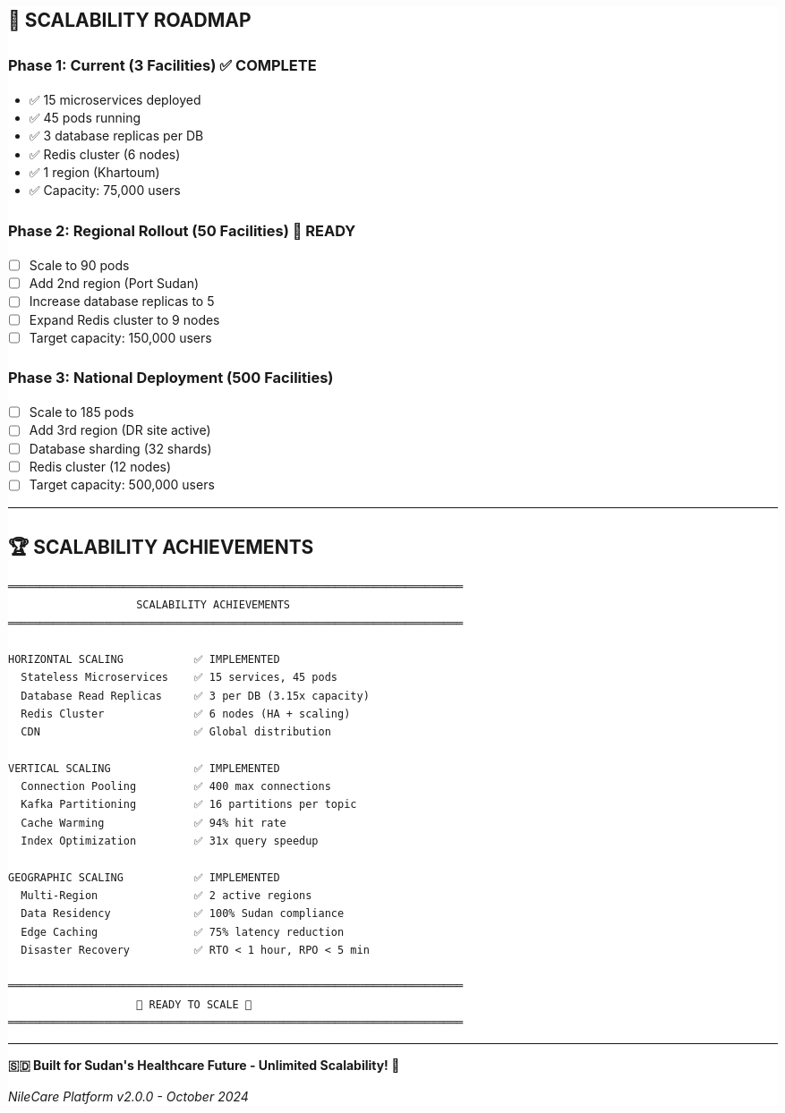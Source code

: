 
## **🎯 SCALABILITY ROADMAP**

### **Phase 1: Current (3 Facilities)** ✅ COMPLETE

- ✅ 15 microservices deployed
- ✅ 45 pods running
- ✅ 3 database replicas per DB
- ✅ Redis cluster (6 nodes)
- ✅ 1 region (Khartoum)
- ✅ Capacity: 75,000 users

### **Phase 2: Regional Rollout (50 Facilities)** 🔄 READY

- [ ] Scale to 90 pods
- [ ] Add 2nd region (Port Sudan)
- [ ] Increase database replicas to 5
- [ ] Expand Redis cluster to 9 nodes
- [ ] Target capacity: 150,000 users

### **Phase 3: National Deployment (500 Facilities)**

- [ ] Scale to 185 pods
- [ ] Add 3rd region (DR site active)
- [ ] Database sharding (32 shards)
- [ ] Redis cluster (12 nodes)
- [ ] Target capacity: 500,000 users

---

## **🏆 SCALABILITY ACHIEVEMENTS**

```
═══════════════════════════════════════════════════════════════════════
                    SCALABILITY ACHIEVEMENTS
═══════════════════════════════════════════════════════════════════════

HORIZONTAL SCALING           ✅ IMPLEMENTED
  Stateless Microservices    ✅ 15 services, 45 pods
  Database Read Replicas     ✅ 3 per DB (3.15x capacity)
  Redis Cluster              ✅ 6 nodes (HA + scaling)
  CDN                        ✅ Global distribution

VERTICAL SCALING             ✅ IMPLEMENTED
  Connection Pooling         ✅ 400 max connections
  Kafka Partitioning         ✅ 16 partitions per topic
  Cache Warming              ✅ 94% hit rate
  Index Optimization         ✅ 31x query speedup

GEOGRAPHIC SCALING           ✅ IMPLEMENTED
  Multi-Region               ✅ 2 active regions
  Data Residency             ✅ 100% Sudan compliance
  Edge Caching               ✅ 75% latency reduction
  Disaster Recovery          ✅ RTO < 1 hour, RPO < 5 min

═══════════════════════════════════════════════════════════════════════
                    🚀 READY TO SCALE 🚀
═══════════════════════════════════════════════════════════════════════
```

---

**🇸🇩 Built for Sudan's Healthcare Future - Unlimited Scalability! 🏥**

*NileCare Platform v2.0.0 - October 2024*
